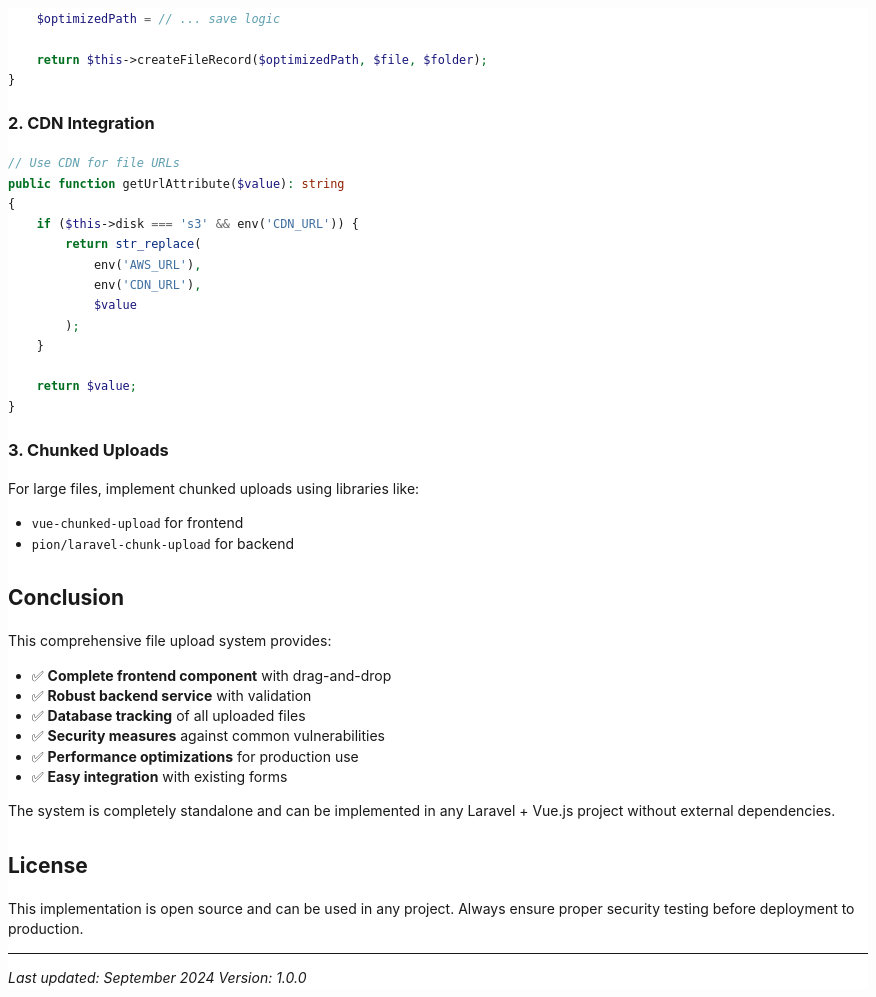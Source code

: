 ```php
    $optimizedPath = // ... save logic

    return $this->createFileRecord($optimizedPath, $file, $folder);
}
```

### 2. CDN Integration

```php
// Use CDN for file URLs
public function getUrlAttribute($value): string
{
    if ($this->disk === 's3' && env('CDN_URL')) {
        return str_replace(
            env('AWS_URL'),
            env('CDN_URL'),
            $value
        );
    }

    return $value;
}
```

### 3. Chunked Uploads

For large files, implement chunked uploads using libraries like:

-   `vue-chunked-upload` for frontend
-   `pion/laravel-chunk-upload` for backend

## Conclusion

This comprehensive file upload system provides:

-   ✅ **Complete frontend component** with drag-and-drop
-   ✅ **Robust backend service** with validation
-   ✅ **Database tracking** of all uploaded files
-   ✅ **Security measures** against common vulnerabilities
-   ✅ **Performance optimizations** for production use
-   ✅ **Easy integration** with existing forms

The system is completely standalone and can be implemented in any Laravel + Vue.js project without external dependencies.

## License

This implementation is open source and can be used in any project. Always ensure proper security testing before deployment to production.

---

_Last updated: September 2024_
_Version: 1.0.0_

